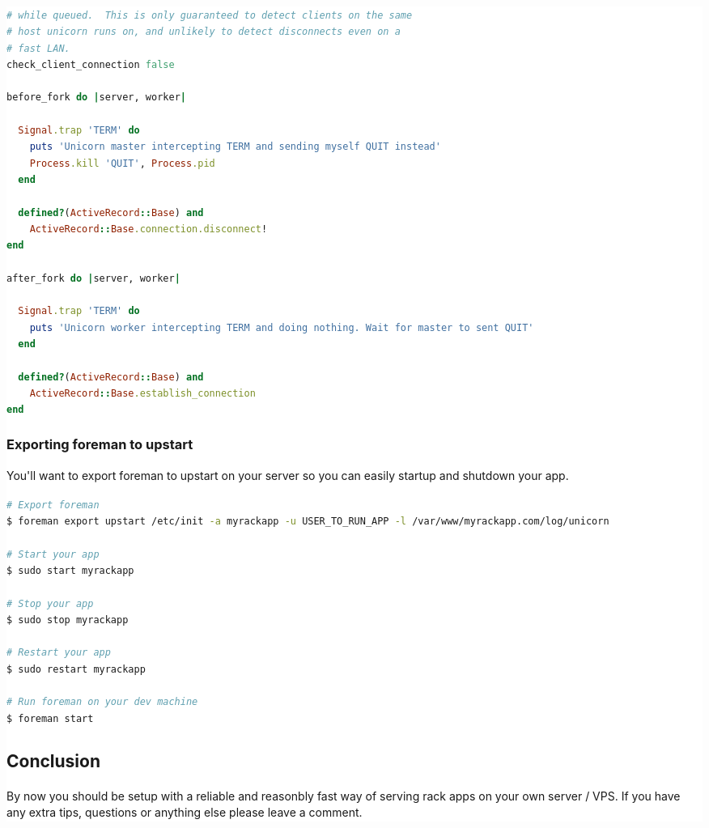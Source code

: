 ```ruby
# while queued.  This is only guaranteed to detect clients on the same
# host unicorn runs on, and unlikely to detect disconnects even on a
# fast LAN.
check_client_connection false

before_fork do |server, worker|

  Signal.trap 'TERM' do
    puts 'Unicorn master intercepting TERM and sending myself QUIT instead'
    Process.kill 'QUIT', Process.pid
  end

  defined?(ActiveRecord::Base) and
    ActiveRecord::Base.connection.disconnect!
end

after_fork do |server, worker|

  Signal.trap 'TERM' do
    puts 'Unicorn worker intercepting TERM and doing nothing. Wait for master to sent QUIT'
  end

  defined?(ActiveRecord::Base) and
    ActiveRecord::Base.establish_connection
end
```

### Exporting foreman to upstart

You'll want to export foreman to upstart on your server so you can easily startup and shutdown your app.

```sh
# Export foreman
$ foreman export upstart /etc/init -a myrackapp -u USER_TO_RUN_APP -l /var/www/myrackapp.com/log/unicorn

# Start your app
$ sudo start myrackapp

# Stop your app
$ sudo stop myrackapp

# Restart your app
$ sudo restart myrackapp

# Run foreman on your dev machine
$ foreman start
```

## Conclusion

By now you should be setup with a reliable and reasonbly fast way of serving rack apps on your own server / VPS. If you have any extra tips, questions or anything else please leave a comment.
